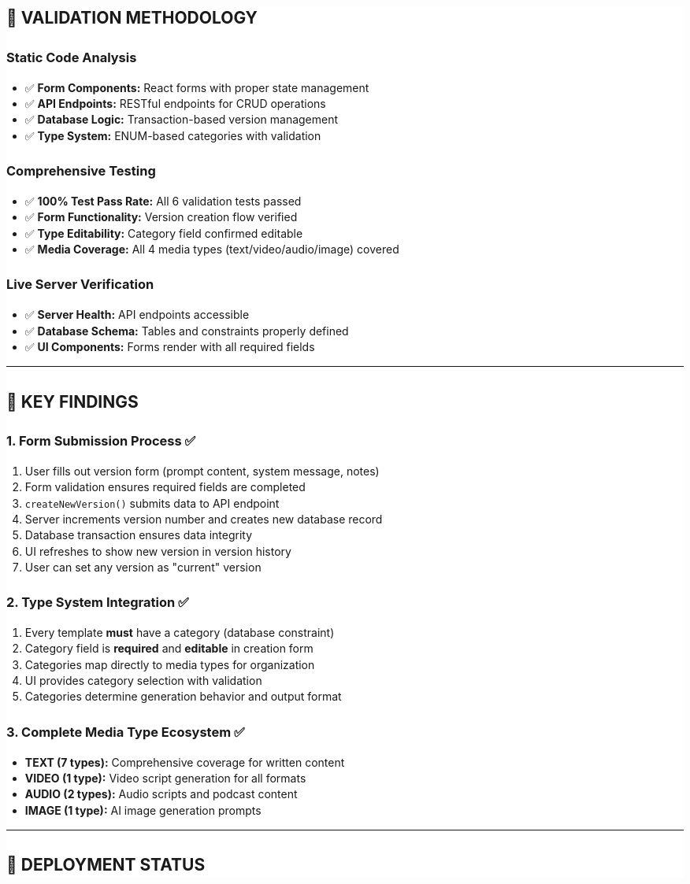 
## 🧪 VALIDATION METHODOLOGY

### **Static Code Analysis**
- ✅ **Form Components:** React forms with proper state management
- ✅ **API Endpoints:** RESTful endpoints for CRUD operations
- ✅ **Database Logic:** Transaction-based version management
- ✅ **Type System:** ENUM-based categories with validation

### **Comprehensive Testing**
- ✅ **100% Test Pass Rate:** All 6 validation tests passed
- ✅ **Form Functionality:** Version creation flow verified
- ✅ **Type Editability:** Category field confirmed editable
- ✅ **Media Coverage:** All 4 media types (text/video/audio/image) covered

### **Live Server Verification**
- ✅ **Server Health:** API endpoints accessible
- ✅ **Database Schema:** Tables and constraints properly defined
- ✅ **UI Components:** Forms render with all required fields

---

## 🎯 KEY FINDINGS

### **1. Form Submission Process ✅**
1. User fills out version form (prompt content, system message, notes)
2. Form validation ensures required fields are completed
3. `createNewVersion()` submits data to API endpoint
4. Server increments version number and creates new database record
5. Database transaction ensures data integrity
6. UI refreshes to show new version in version history
7. User can set any version as "current" version

### **2. Type System Integration ✅**
1. Every template **must** have a category (database constraint)
2. Category field is **required** and **editable** in creation form
3. Categories map directly to media types for organization
4. UI provides category selection with validation
5. Categories determine generation behavior and output format

### **3. Complete Media Type Ecosystem ✅**
- **TEXT (7 types):** Comprehensive coverage for written content
- **VIDEO (1 type):** Video script generation for all formats
- **AUDIO (2 types):** Audio scripts and podcast content
- **IMAGE (1 type):** AI image generation prompts

---

## 🚀 DEPLOYMENT STATUS
